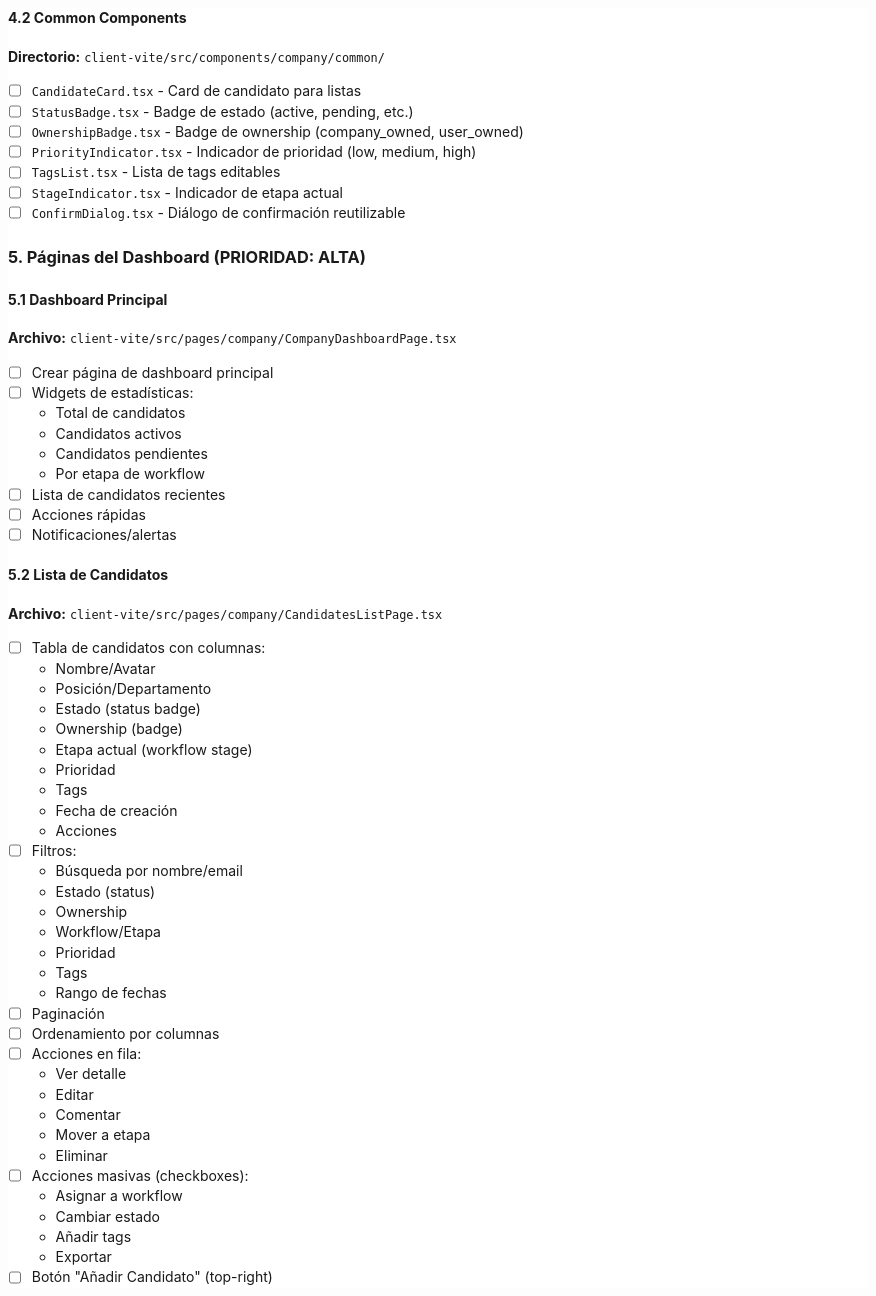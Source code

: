 #### 4.2 Common Components
**Directorio:** `client-vite/src/components/company/common/`
- [ ] `CandidateCard.tsx` - Card de candidato para listas
- [ ] `StatusBadge.tsx` - Badge de estado (active, pending, etc.)
- [ ] `OwnershipBadge.tsx` - Badge de ownership (company_owned, user_owned)
- [ ] `PriorityIndicator.tsx` - Indicador de prioridad (low, medium, high)
- [ ] `TagsList.tsx` - Lista de tags editables
- [ ] `StageIndicator.tsx` - Indicador de etapa actual
- [ ] `ConfirmDialog.tsx` - Diálogo de confirmación reutilizable

### 5. Páginas del Dashboard (PRIORIDAD: ALTA)

#### 5.1 Dashboard Principal
**Archivo:** `client-vite/src/pages/company/CompanyDashboardPage.tsx`
- [ ] Crear página de dashboard principal
- [ ] Widgets de estadísticas:
  - Total de candidatos
  - Candidatos activos
  - Candidatos pendientes
  - Por etapa de workflow
- [ ] Lista de candidatos recientes
- [ ] Acciones rápidas
- [ ] Notificaciones/alertas

#### 5.2 Lista de Candidatos
**Archivo:** `client-vite/src/pages/company/CandidatesListPage.tsx`
- [ ] Tabla de candidatos con columnas:
  - Nombre/Avatar
  - Posición/Departamento
  - Estado (status badge)
  - Ownership (badge)
  - Etapa actual (workflow stage)
  - Prioridad
  - Tags
  - Fecha de creación
  - Acciones
- [ ] Filtros:
  - Búsqueda por nombre/email
  - Estado (status)
  - Ownership
  - Workflow/Etapa
  - Prioridad
  - Tags
  - Rango de fechas
- [ ] Paginación
- [ ] Ordenamiento por columnas
- [ ] Acciones en fila:
  - Ver detalle
  - Editar
  - Comentar
  - Mover a etapa
  - Eliminar
- [ ] Acciones masivas (checkboxes):
  - Asignar a workflow
  - Cambiar estado
  - Añadir tags
  - Exportar
- [ ] Botón "Añadir Candidato" (top-right)
